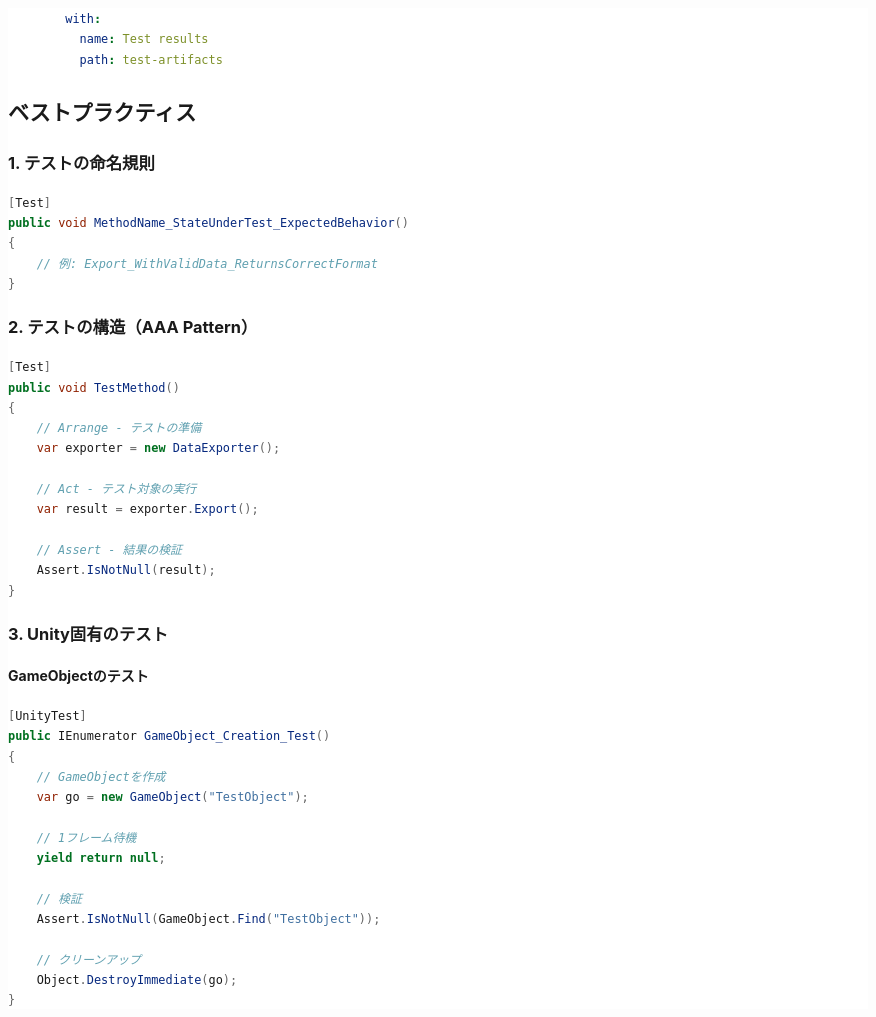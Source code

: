 ```yaml
        with:
          name: Test results
          path: test-artifacts
```

## ベストプラクティス

### 1. テストの命名規則
```csharp
[Test]
public void MethodName_StateUnderTest_ExpectedBehavior()
{
    // 例: Export_WithValidData_ReturnsCorrectFormat
}
```

### 2. テストの構造（AAA Pattern）
```csharp
[Test]
public void TestMethod()
{
    // Arrange - テストの準備
    var exporter = new DataExporter();
    
    // Act - テスト対象の実行
    var result = exporter.Export();
    
    // Assert - 結果の検証
    Assert.IsNotNull(result);
}
```

### 3. Unity固有のテスト

#### GameObjectのテスト
```csharp
[UnityTest]
public IEnumerator GameObject_Creation_Test()
{
    // GameObjectを作成
    var go = new GameObject("TestObject");
    
    // 1フレーム待機
    yield return null;
    
    // 検証
    Assert.IsNotNull(GameObject.Find("TestObject"));
    
    // クリーンアップ
    Object.DestroyImmediate(go);
}
```

